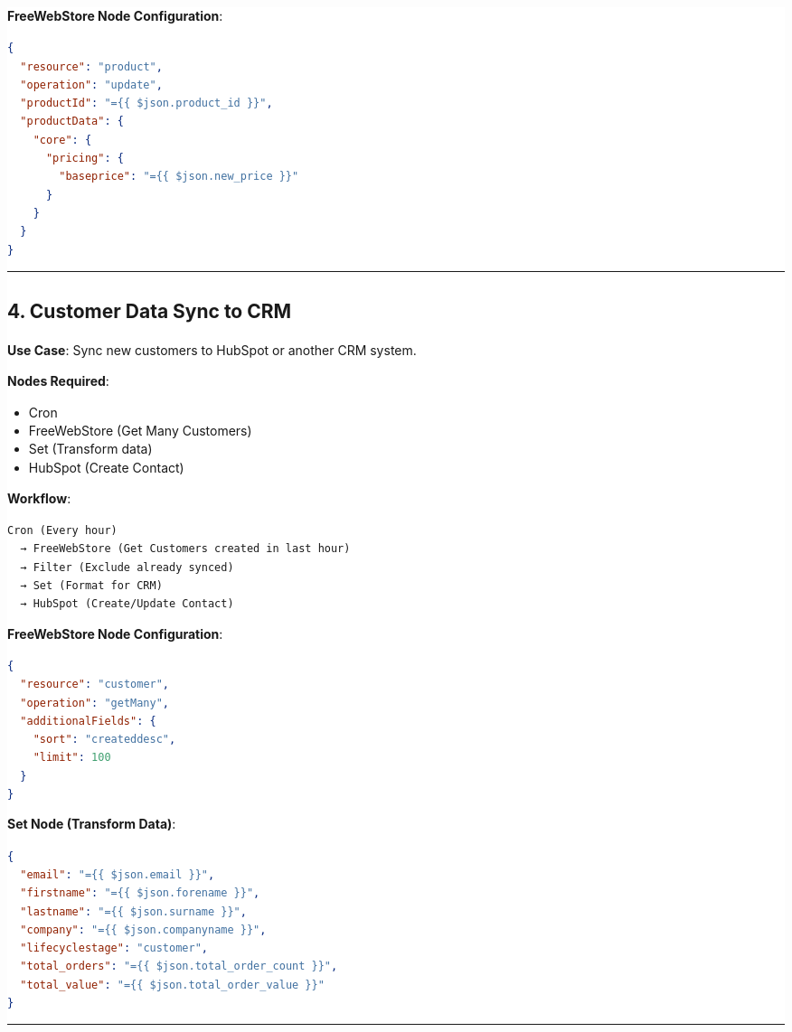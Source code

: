 **FreeWebStore Node Configuration**:
```json
{
  "resource": "product",
  "operation": "update",
  "productId": "={{ $json.product_id }}",
  "productData": {
    "core": {
      "pricing": {
        "baseprice": "={{ $json.new_price }}"
      }
    }
  }
}
```

---

## 4. Customer Data Sync to CRM

**Use Case**: Sync new customers to HubSpot or another CRM system.

**Nodes Required**:
- Cron
- FreeWebStore (Get Many Customers)
- Set (Transform data)
- HubSpot (Create Contact)

**Workflow**:
```
Cron (Every hour)
  → FreeWebStore (Get Customers created in last hour)
  → Filter (Exclude already synced)
  → Set (Format for CRM)
  → HubSpot (Create/Update Contact)
```

**FreeWebStore Node Configuration**:
```json
{
  "resource": "customer",
  "operation": "getMany",
  "additionalFields": {
    "sort": "createddesc",
    "limit": 100
  }
}
```

**Set Node (Transform Data)**:
```json
{
  "email": "={{ $json.email }}",
  "firstname": "={{ $json.forename }}",
  "lastname": "={{ $json.surname }}",
  "company": "={{ $json.companyname }}",
  "lifecyclestage": "customer",
  "total_orders": "={{ $json.total_order_count }}",
  "total_value": "={{ $json.total_order_value }}"
}
```

---